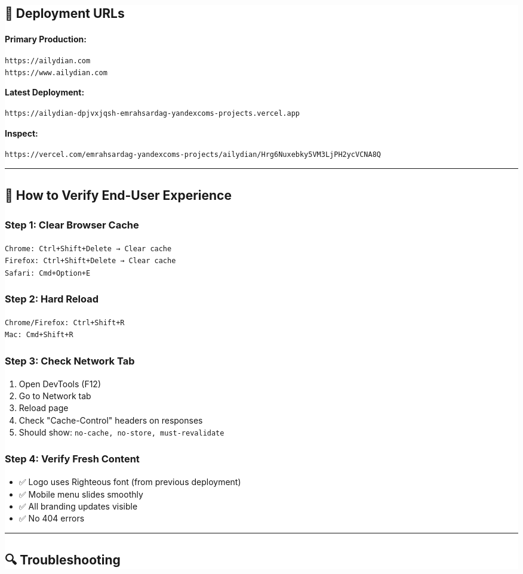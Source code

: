 
## 🚀 Deployment URLs

**Primary Production:**
```
https://ailydian.com
https://www.ailydian.com
```

**Latest Deployment:**
```
https://ailydian-dpjvxjqsh-emrahsardag-yandexcoms-projects.vercel.app
```

**Inspect:**
```
https://vercel.com/emrahsardag-yandexcoms-projects/ailydian/Hrg6Nuxebky5VM3LjPH2ycVCNA8Q
```

---

## 📖 How to Verify End-User Experience

### Step 1: Clear Browser Cache
```
Chrome: Ctrl+Shift+Delete → Clear cache
Firefox: Ctrl+Shift+Delete → Clear cache
Safari: Cmd+Option+E
```

### Step 2: Hard Reload
```
Chrome/Firefox: Ctrl+Shift+R
Mac: Cmd+Shift+R
```

### Step 3: Check Network Tab
1. Open DevTools (F12)
2. Go to Network tab
3. Reload page
4. Check "Cache-Control" headers on responses
5. Should show: `no-cache, no-store, must-revalidate`

### Step 4: Verify Fresh Content
- ✅ Logo uses Righteous font (from previous deployment)
- ✅ Mobile menu slides smoothly
- ✅ All branding updates visible
- ✅ No 404 errors

---

## 🔍 Troubleshooting
